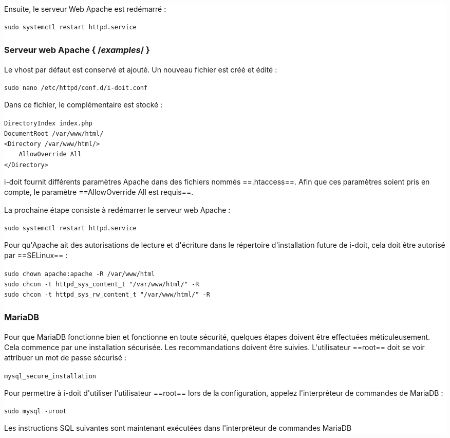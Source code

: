 Ensuite, le serveur Web Apache est redémarré :

```shell
sudo systemctl restart httpd.service
```

### Serveur web Apache { /*examples*/ }

Le vhost par défaut est conservé et ajouté. Un nouveau fichier est créé et édité :

```shell
sudo nano /etc/httpd/conf.d/i-doit.conf
```

Dans ce fichier, le complémentaire est stocké :

```shell
DirectoryIndex index.php
DocumentRoot /var/www/html/
<Directory /var/www/html/>
    AllowOverride All
</Directory>
```

i-doit fournit différents paramètres Apache dans des fichiers nommés ==.htaccess==. Afin que ces paramètres soient pris en compte, le paramètre ==AllowOverride All est requis==.

La prochaine étape consiste à redémarrer le serveur web Apache :

```shell
sudo systemctl restart httpd.service
```

Pour qu'Apache ait des autorisations de lecture et d'écriture dans le répertoire d'installation future de i-doit, cela doit être autorisé par ==SELinux== :

```shell
sudo chown apache:apache -R /var/www/html
sudo chcon -t httpd_sys_content_t "/var/www/html/" -R
sudo chcon -t httpd_sys_rw_content_t "/var/www/html/" -R
```

### MariaDB

Pour que MariaDB fonctionne bien et fonctionne en toute sécurité, quelques étapes doivent être effectuées méticuleusement. Cela commence par une installation sécurisée. Les recommandations doivent être suivies. L'utilisateur ==root== doit se voir attribuer un mot de passe sécurisé :

```shell
mysql_secure_installation
```

Pour permettre à i-doit d'utiliser l'utilisateur ==root== lors de la configuration, appelez l'interpréteur de commandes de MariaDB :

```shell
sudo mysql -uroot
```

Les instructions SQL suivantes sont maintenant exécutées dans l'interpréteur de commandes MariaDB
